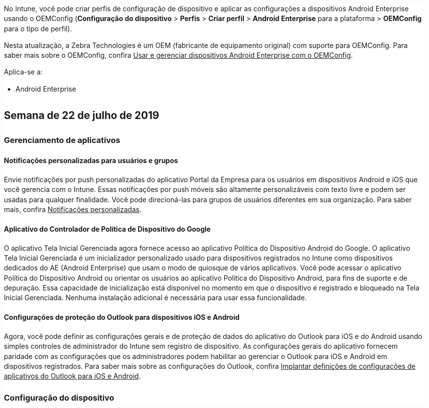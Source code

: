 No Intune, você pode criar perfis de configuração de dispositivo e aplicar as configurações a dispositivos Android Enterprise usando o OEMConfig (**Configuração do dispositivo** > **Perfis** > **Criar perfil** > **Android Enterprise** para a plataforma > **OEMConfig** para o tipo de perfil).

Nesta atualização, a Zebra Technologies é um OEM (fabricante de equipamento original) com suporte para OEMConfig. Para saber mais sobre o OEMConfig, confira [Usar e gerenciar dispositivos Android Enterprise com o OEMConfig](../configuration/android-oem-configuration-overview.md).

Aplica-se a:  
- Android Enterprise



## <a name="week-of-july-22-2019"></a>Semana de 22 de julho de 2019 

### <a name="app-management"></a>Gerenciamento de aplicativos

#### <a name="customized-notifications-for-users-and-groups-------16766574------------"></a>Notificações personalizadas para usuários e grupos    
Envie notificações por push personalizadas do aplicativo Portal da Empresa para os usuários em dispositivos Android e iOS que você gerencia com o Intune. Essas notificações por push móveis são altamente personalizáveis com texto livre e podem ser usadas para qualquer finalidade. Você pode direcioná-las para grupos de usuários diferentes em sua organização. Para saber mais, confira [Notificações personalizadas](../remote-actions/custom-notifications.md).

#### <a name="googles-device-policy-controller-app----3041950----"></a>Aplicativo do Controlador de Política de Dispositivo do Google 
O aplicativo Tela Inicial Gerenciada agora fornece acesso ao aplicativo Política do Dispositivo Android do Google. O aplicativo Tela Inicial Gerenciada é um inicializador personalizado usado para dispositivos registrados no Intune como dispositivos dedicados do AE (Android Enterprise) que usam o modo de quiosque de vários aplicativos. Você pode acessar o aplicativo Política do Dispositivo Android ou orientar os usuários ao aplicativo Política do Dispositivo Android, para fins de suporte e de depuração. Essa capacidade de inicialização está disponível no momento em que o dispositivo é registrado e bloqueado na Tela Inicial Gerenciada. Nenhuma instalação adicional é necessária para usar essa funcionalidade.

#### <a name="outlook-protection-settings-for-ios-and-android-devices----3212619---"></a>Configurações de proteção do Outlook para dispositivos iOS e Android 
Agora, você pode definir as configurações gerais e de proteção de dados do aplicativo do Outlook para iOS e do Android usando simples controles de administrador do Intune sem registro de dispositivo. As configurações gerais do aplicativo fornecem paridade com as configurações que os administradores podem habilitar ao gerenciar o Outlook para iOS e Android em dispositivos registrados. Para saber mais sobre as configurações do Outlook, confira [Implantar definições de configurações de aplicativos do Outlook para iOS e Android](https://docs.microsoft.com/exchange/clients-and-mobile-in-exchange-online/outlook-for-ios-and-android/outlook-for-ios-and-android-configuration-with-microsoft-intune).

### <a name="device-configuration"></a>Configuração do dispositivo
